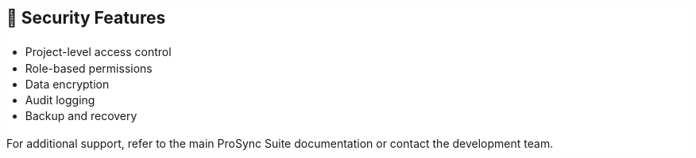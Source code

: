 ## 🔐 Security Features

- Project-level access control
- Role-based permissions
- Data encryption
- Audit logging
- Backup and recovery

For additional support, refer to the main ProSync Suite documentation or contact the development team.
